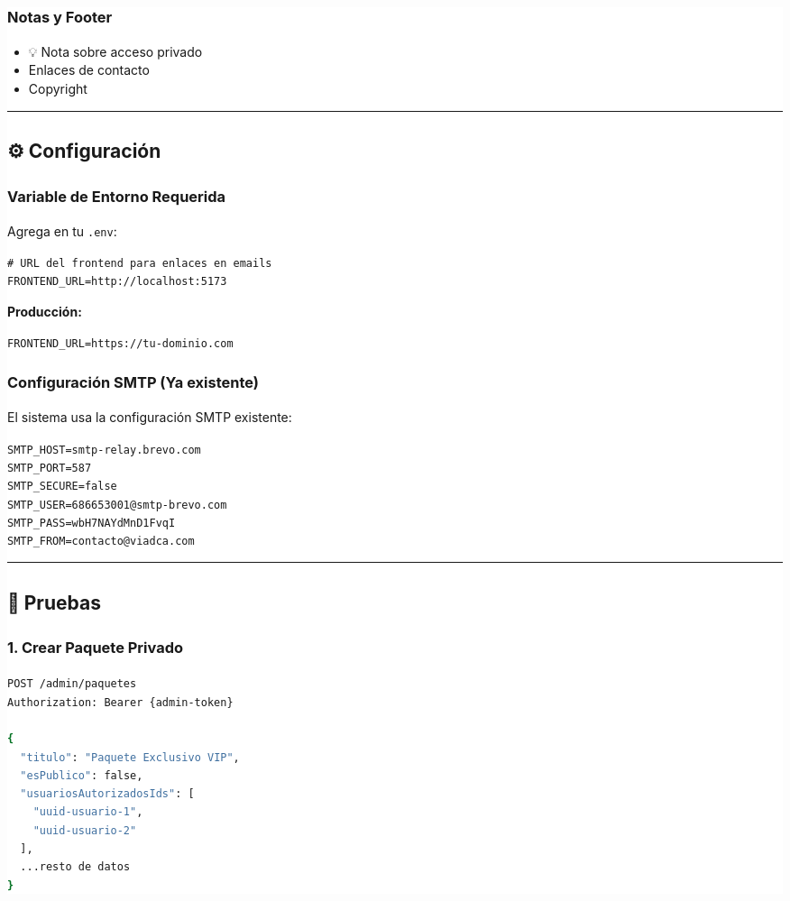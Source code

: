 ### Notas y Footer
- 💡 Nota sobre acceso privado
- Enlaces de contacto
- Copyright

---

## ⚙️ Configuración

### Variable de Entorno Requerida

Agrega en tu `.env`:

```env
# URL del frontend para enlaces en emails
FRONTEND_URL=http://localhost:5173
```

**Producción:**
```env
FRONTEND_URL=https://tu-dominio.com
```

### Configuración SMTP (Ya existente)

El sistema usa la configuración SMTP existente:
```env
SMTP_HOST=smtp-relay.brevo.com
SMTP_PORT=587
SMTP_SECURE=false
SMTP_USER=686653001@smtp-brevo.com
SMTP_PASS=wbH7NAYdMnD1FvqI
SMTP_FROM=contacto@viadca.com
```

---

## 🧪 Pruebas

### 1. Crear Paquete Privado

```bash
POST /admin/paquetes
Authorization: Bearer {admin-token}

{
  "titulo": "Paquete Exclusivo VIP",
  "esPublico": false,
  "usuariosAutorizadosIds": [
    "uuid-usuario-1",
    "uuid-usuario-2"
  ],
  ...resto de datos
}
```
